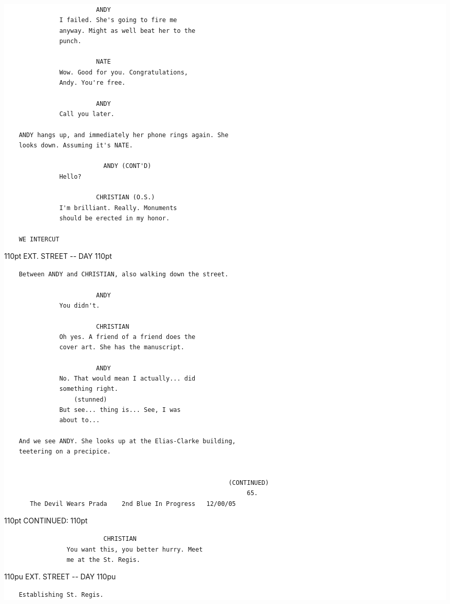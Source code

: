                              ANDY
                   I failed. She's going to fire me
                   anyway. Might as well beat her to the
                   punch.

                             NATE
                   Wow. Good for you. Congratulations,
                   Andy. You're free.

                             ANDY
                   Call you later.

        ANDY hangs up, and immediately her phone rings again. She
        looks down. Assuming it's NATE.

                               ANDY (CONT'D)
                   Hello?

                             CHRISTIAN (O.S.)
                   I'm brilliant. Really. Monuments
                   should be erected in my honor.

        WE INTERCUT

110pt   EXT. STREET -- DAY                                                     110pt

        Between ANDY and CHRISTIAN, also walking down the street.

                             ANDY
                   You didn't.

                             CHRISTIAN
                   Oh yes. A friend of a friend does the
                   cover art. She has the manuscript.

                             ANDY
                   No. That would mean I actually... did
                   something right.
                       (stunned)
                   But see... thing is... See, I was
                   about to...

        And we see ANDY. She looks up at the Elias-Clarke building,
        teetering on a precipice.


                                                                 (CONTINUED)
                                                                      65.
           The Devil Wears Prada    2nd Blue In Progress   12/00/05
110pt   CONTINUED:                                                          110pt


                               CHRISTIAN
                     You want this, you better hurry. Meet
                     me at the St. Regis.

110pu   EXT. STREET -- DAY                                                    110pu

        Establishing St. Regis.
